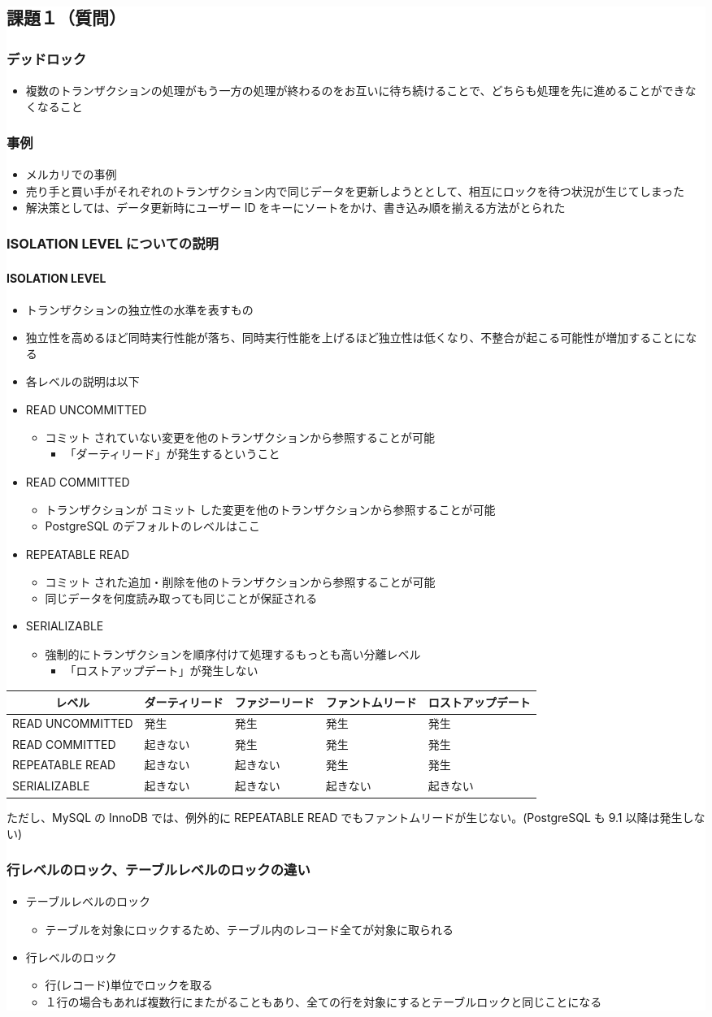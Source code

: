 ## 課題１（質問）

### デッドロック

- 複数のトランザクションの処理がもう一方の処理が終わるのをお互いに待ち続けることで、どちらも処理を先に進めることができなくなること

### 事例

- メルカリでの事例
- 売り手と買い手がそれぞれのトランザクション内で同じデータを更新しようととして、相互にロックを待つ状況が生じてしまった
- 解決策としては、データ更新時にユーザー ID をキーにソートをかけ、書き込み順を揃える方法がとられた

### ISOLATION LEVEL についての説明

#### ISOLATION LEVEL

- トランザクションの独立性の水準を表すもの
- 独立性を高めるほど同時実行性能が落ち、同時実行性能を上げるほど独立性は低くなり、不整合が起こる可能性が増加することになる
- 各レベルの説明は以下

- READ UNCOMMITTED
  - コミット されていない変更を他のトランザクションから参照することが可能
    - 「ダーティリード」が発生するということ
- READ COMMITTED
  - トランザクションが コミット した変更を他のトランザクションから参照することが可能
  - PostgreSQL のデフォルトのレベルはここ
- REPEATABLE READ
  - コミット された追加・削除を他のトランザクションから参照することが可能
  - 同じデータを何度読み取っても同じことが保証される
- SERIALIZABLE
  - 強制的にトランザクションを順序付けて処理するもっとも高い分離レベル
    - 「ロストアップデート」が発生しない

| レベル           | ダーティリード | ファジーリード | ファントムリード | ロストアップデート |
| ---------------- | -------------- | -------------- | ---------------- | ------------------ |
| READ UNCOMMITTED | 発生           | 発生           | 発生             | 発生               |
| READ COMMITTED   | 起きない       | 発生           | 発生             | 発生               |
| REPEATABLE READ  | 起きない       | 起きない       | 発生             | 発生               |
| SERIALIZABLE     | 起きない       | 起きない       | 起きない         | 起きない           |

ただし、MySQL の InnoDB では、例外的に REPEATABLE READ でもファントムリードが生じない。(PostgreSQL も 9.1 以降は発生しない)

### 行レベルのロック、テーブルレベルのロックの違い

- テーブルレベルのロック
  - テーブルを対象にロックするため、テーブル内のレコード全てが対象に取られる
- 行レベルのロック

  - 行(レコード)単位でロックを取る
  - １行の場合もあれば複数行にまたがることもあり、全ての行を対象にするとテーブルロックと同じことになる
